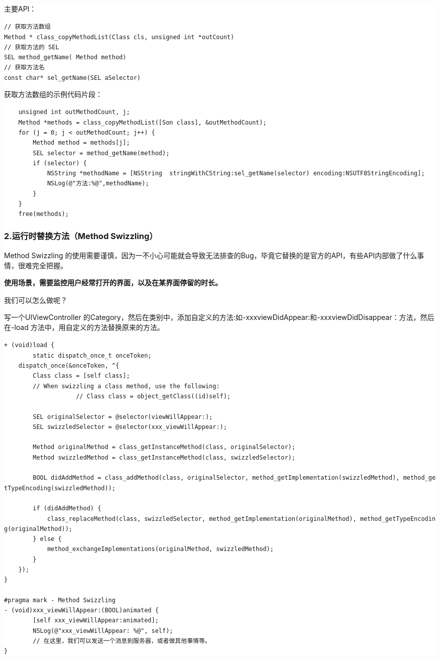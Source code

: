 主要API：
```
// 获取方法数组
Method * class_copyMethodList(Class cls, unsigned int *outCount)
// 获取方法的 SEL
SEL method_getName( Method method)
// 获取方法名
const char* sel_getName(SEL aSelector)
```
获取方法数组的示例代码片段：
```
    unsigned int outMethodCount, j;
    Method *methods = class_copyMethodList([Son class], &outMethodCount);
    for (j = 0; j < outMethodCount; j++) {
        Method method = methods[j];
        SEL selector = method_getName(method);
        if (selector) {
            NSString *methodName = [NSString  stringWithCString:sel_getName(selector) encoding:NSUTF8StringEncoding];
            NSLog(@"方法:%@",methodName);
        }
    }
    free(methods);
```
### 2.运行时替换方法（Method Swizzling）
Method Swizzling 的使用需要谨慎，因为一不小心可能就会导致无法排查的Bug，毕竟它替换的是官方的API，有些API内部做了什么事情，很难完全把握。

**使用场景，需要监控用户经常打开的界面，以及在某界面停留的时长。**

我们可以怎么做呢？

写一个UIViewController 的Category，然后在类别中，添加自定义的方法:如-xxxviewDidAppear:和-xxxviewDidDisappear：方法，然后在-load 方法中，用自定义的方法替换原来的方法。
```
+ (void)load {
        static dispatch_once_t onceToken;
    dispatch_once(&onceToken, ^{
        Class class = [self class];         
        // When swizzling a class method, use the following:
                    // Class class = object_getClass((id)self);

        SEL originalSelector = @selector(viewWillAppear:);
        SEL swizzledSelector = @selector(xxx_viewWillAppear:);

        Method originalMethod = class_getInstanceMethod(class, originalSelector);
        Method swizzledMethod = class_getInstanceMethod(class, swizzledSelector);

        BOOL didAddMethod = class_addMethod(class, originalSelector, method_getImplementation(swizzledMethod), method_getTypeEncoding(swizzledMethod));

        if (didAddMethod) {
            class_replaceMethod(class, swizzledSelector, method_getImplementation(originalMethod), method_getTypeEncoding(originalMethod));
        } else {
            method_exchangeImplementations(originalMethod, swizzledMethod);
        }
    });
}

#pragma mark - Method Swizzling
- (void)xxx_viewWillAppear:(BOOL)animated {
        [self xxx_viewWillAppear:animated];
        NSLog(@"xxx_viewWillAppear: %@", self);
        // 在这里，我们可以发送一个消息到服务器，或者做其他事情等。
}
```